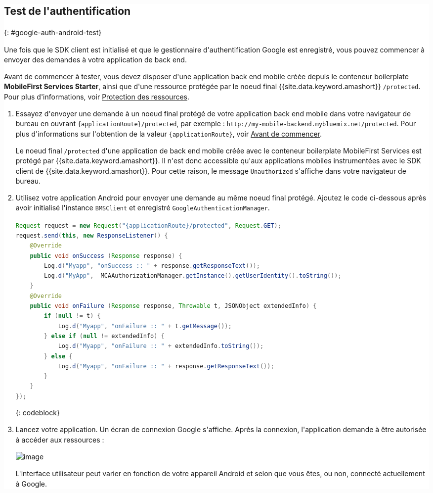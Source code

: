 ## Test de l'authentification
{: #google-auth-android-test}

Une fois que le SDK client est initialisé et que le gestionnaire d'authentification Google est enregistré, vous pouvez commencer à envoyer des demandes à votre application de back end.

Avant de commencer à tester, vous devez disposer d'une application back end mobile créée depuis le conteneur boilerplate **MobileFirst Services Starter**, ainsi que d'une ressource protégée par le noeud final {{site.data.keyword.amashort}} `/protected`. Pour plus d'informations, voir [Protection des ressources](protecting-resources.html).

1. Essayez d'envoyer une demande à un noeud final protégé de votre application back end mobile dans votre navigateur de bureau en ouvrant `{applicationRoute}/protected`, par exemple : `http://my-mobile-backend.mybluemix.net/protected`.  Pour plus d'informations sur l'obtention de la valeur `{applicationRoute}`, voir [Avant de commencer](#before-you-begin).

	Le noeud final `/protected` d'une application de back end mobile créée avec le conteneur boilerplate MobileFirst Services est protégé par {{site.data.keyword.amashort}}. Il n'est donc accessible qu'aux applications mobiles instrumentées avec le SDK client de {{site.data.keyword.amashort}}. Pour cette raison, le message `Unauthorized` s'affiche dans votre navigateur de bureau.

1. Utilisez votre application Android pour envoyer une demande au même noeud final protégé. Ajoutez le code ci-dessous après avoir initialisé l'instance `BMSClient` et enregistré `GoogleAuthenticationManager`.

	```Java
	Request request = new Request("{applicationRoute}/protected", Request.GET);
	request.send(this, new ResponseListener() {
		@Override
		public void onSuccess (Response response) {
			Log.d("Myapp", "onSuccess :: " + response.getResponseText());
			Log.d("MyApp",  MCAAuthorizationManager.getInstance().getUserIdentity().toString());
		}
		@Override
		public void onFailure (Response response, Throwable t, JSONObject extendedInfo) {
			if (null != t) {
				Log.d("Myapp", "onFailure :: " + t.getMessage());
			} else if (null != extendedInfo) {
				Log.d("Myapp", "onFailure :: " + extendedInfo.toString());
			} else {
				Log.d("Myapp", "onFailure :: " + response.getResponseText());
			}
		}
	});
	```
	{: codeblock}

1. Lancez votre application. Un écran de connexion Google s'affiche. Après la connexion, l'application demande à être autorisée à accéder aux ressources :

	![image](images/android-google-login.png)

	L'interface utilisateur peut varier en fonction de votre appareil Android et selon que vous êtes, ou non, connecté actuellement à Google.
